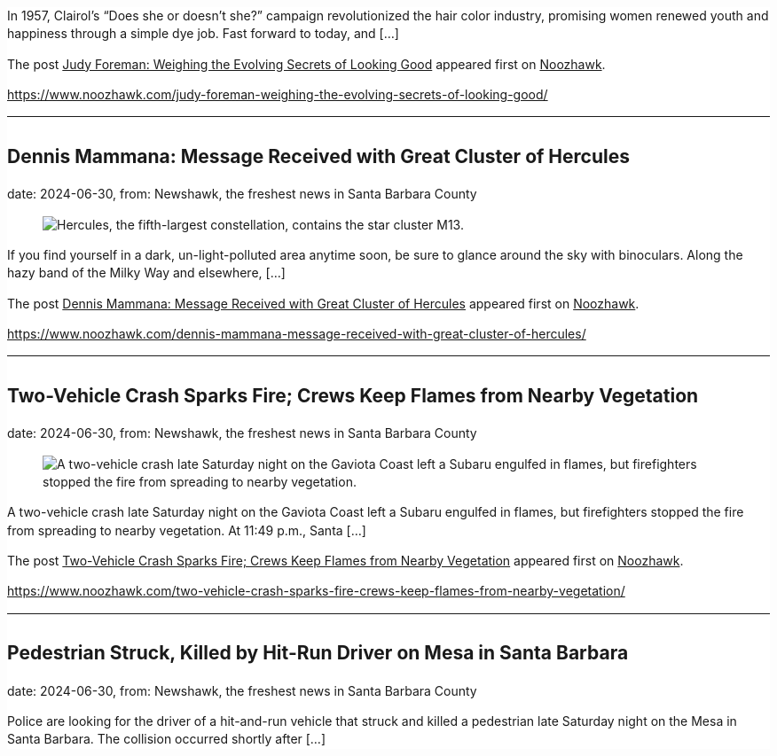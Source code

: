 <p>In 1957, Clairol’s “Does she or doesn’t she?” campaign revolutionized the hair color industry, promising women renewed youth and happiness through a simple dye job. Fast forward to today, and [&#8230;]</p>
<p>The post <a href="https://www.noozhawk.com/judy-foreman-weighing-the-evolving-secrets-of-looking-good/">Judy Foreman: Weighing the Evolving Secrets of Looking Good</a> appeared first on <a href="https://www.noozhawk.com">Noozhawk</a>.</p>
 

<https://www.noozhawk.com/judy-foreman-weighing-the-evolving-secrets-of-looking-good/>

---

## Dennis Mammana: Message Received with Great Cluster of Hercules

date: 2024-06-30, from: Newshawk, the freshest news in Santa Barbara County

<figure><img width="1024" height="869" src="https://i0.wp.com/www.noozhawk.com/wp-content/uploads/2024/06/dem062524adAP.jpg?fit=1024%2C869&amp;ssl=1" class="attachment-rss-image-size size-rss-image-size wp-post-image" alt="Hercules, the fifth-largest constellation, contains the star cluster M13." decoding="async" loading="lazy" srcset="https://i0.wp.com/www.noozhawk.com/wp-content/uploads/2024/06/dem062524adAP.jpg?w=1800&amp;ssl=1 1800w, https://i0.wp.com/www.noozhawk.com/wp-content/uploads/2024/06/dem062524adAP.jpg?resize=300%2C255&amp;ssl=1 300w, https://i0.wp.com/www.noozhawk.com/wp-content/uploads/2024/06/dem062524adAP.jpg?resize=1024%2C869&amp;ssl=1 1024w, https://i0.wp.com/www.noozhawk.com/wp-content/uploads/2024/06/dem062524adAP.jpg?resize=768%2C652&amp;ssl=1 768w, https://i0.wp.com/www.noozhawk.com/wp-content/uploads/2024/06/dem062524adAP.jpg?resize=1536%2C1304&amp;ssl=1 1536w, https://i0.wp.com/www.noozhawk.com/wp-content/uploads/2024/06/dem062524adAP.jpg?resize=1200%2C1019&amp;ssl=1 1200w, https://i0.wp.com/www.noozhawk.com/wp-content/uploads/2024/06/dem062524adAP.jpg?resize=1568%2C1331&amp;ssl=1 1568w, https://i0.wp.com/www.noozhawk.com/wp-content/uploads/2024/06/dem062524adAP.jpg?resize=400%2C340&amp;ssl=1 400w, https://i0.wp.com/www.noozhawk.com/wp-content/uploads/2024/06/dem062524adAP.jpg?resize=706%2C599&amp;ssl=1 706w, https://i0.wp.com/www.noozhawk.com/wp-content/uploads/2024/06/dem062524adAP.jpg?fit=1024%2C869&amp;ssl=1&amp;w=370 370w" sizes="(max-width: 34.9rem) calc(100vw - 2rem), (max-width: 53rem) calc(8 * (100vw / 12)), (min-width: 53rem) calc(6 * (100vw / 12)), 100vw" /></figure>
<p>If you find yourself in a dark, un-light-polluted area anytime soon, be sure to glance around the sky with binoculars. Along the hazy band of the Milky Way and elsewhere, [&#8230;]</p>
<p>The post <a href="https://www.noozhawk.com/dennis-mammana-message-received-with-great-cluster-of-hercules/">Dennis Mammana: Message Received with Great Cluster of Hercules</a> appeared first on <a href="https://www.noozhawk.com">Noozhawk</a>.</p>
 

<https://www.noozhawk.com/dennis-mammana-message-received-with-great-cluster-of-hercules/>

---

## Two-Vehicle Crash Sparks Fire; Crews Keep Flames from Nearby Vegetation

date: 2024-06-30, from: Newshawk, the freshest news in Santa Barbara County

<figure><img width="1024" height="682" src="https://i0.wp.com/www.noozhawk.com/wp-content/uploads/2024/06/063024-Fiery-101-Crash-2-sbcfd-2000.jpg?fit=1024%2C682&amp;ssl=1" class="attachment-rss-image-size size-rss-image-size wp-post-image" alt="A two-vehicle crash late Saturday night on the Gaviota Coast left a Subaru engulfed in flames, but firefighters stopped the fire from spreading to nearby vegetation." decoding="async" loading="lazy" srcset="https://i0.wp.com/www.noozhawk.com/wp-content/uploads/2024/06/063024-Fiery-101-Crash-2-sbcfd-2000.jpg?w=2000&amp;ssl=1 2000w, https://i0.wp.com/www.noozhawk.com/wp-content/uploads/2024/06/063024-Fiery-101-Crash-2-sbcfd-2000.jpg?resize=300%2C200&amp;ssl=1 300w, https://i0.wp.com/www.noozhawk.com/wp-content/uploads/2024/06/063024-Fiery-101-Crash-2-sbcfd-2000.jpg?resize=1024%2C682&amp;ssl=1 1024w, https://i0.wp.com/www.noozhawk.com/wp-content/uploads/2024/06/063024-Fiery-101-Crash-2-sbcfd-2000.jpg?resize=768%2C512&amp;ssl=1 768w, https://i0.wp.com/www.noozhawk.com/wp-content/uploads/2024/06/063024-Fiery-101-Crash-2-sbcfd-2000.jpg?resize=1536%2C1024&amp;ssl=1 1536w, https://i0.wp.com/www.noozhawk.com/wp-content/uploads/2024/06/063024-Fiery-101-Crash-2-sbcfd-2000.jpg?resize=1200%2C800&amp;ssl=1 1200w, https://i0.wp.com/www.noozhawk.com/wp-content/uploads/2024/06/063024-Fiery-101-Crash-2-sbcfd-2000.jpg?resize=1568%2C1045&amp;ssl=1 1568w, https://i0.wp.com/www.noozhawk.com/wp-content/uploads/2024/06/063024-Fiery-101-Crash-2-sbcfd-2000.jpg?resize=400%2C267&amp;ssl=1 400w, https://i0.wp.com/www.noozhawk.com/wp-content/uploads/2024/06/063024-Fiery-101-Crash-2-sbcfd-2000.jpg?resize=706%2C471&amp;ssl=1 706w, https://i0.wp.com/www.noozhawk.com/wp-content/uploads/2024/06/063024-Fiery-101-Crash-2-sbcfd-2000.jpg?fit=1024%2C682&amp;ssl=1&amp;w=370 370w" sizes="(max-width: 34.9rem) calc(100vw - 2rem), (max-width: 53rem) calc(8 * (100vw / 12)), (min-width: 53rem) calc(6 * (100vw / 12)), 100vw" /></figure>
<p>A two-vehicle crash late Saturday night on the Gaviota Coast left a Subaru engulfed in flames, but firefighters stopped the fire from spreading to nearby vegetation. At 11:49 p.m., Santa [&#8230;]</p>
<p>The post <a href="https://www.noozhawk.com/two-vehicle-crash-sparks-fire-crews-keep-flames-from-nearby-vegetation/">Two-Vehicle Crash Sparks Fire; Crews Keep Flames from Nearby Vegetation</a> appeared first on <a href="https://www.noozhawk.com">Noozhawk</a>.</p>
 

<https://www.noozhawk.com/two-vehicle-crash-sparks-fire-crews-keep-flames-from-nearby-vegetation/>

---

## Pedestrian Struck, Killed by Hit-Run Driver on Mesa in Santa Barbara

date: 2024-06-30, from: Newshawk, the freshest news in Santa Barbara County

<p>Police are looking for the driver of a hit-and-run vehicle that struck and killed a pedestrian late Saturday night on the Mesa in Santa Barbara. The collision occurred shortly after [&#8230;]</p>